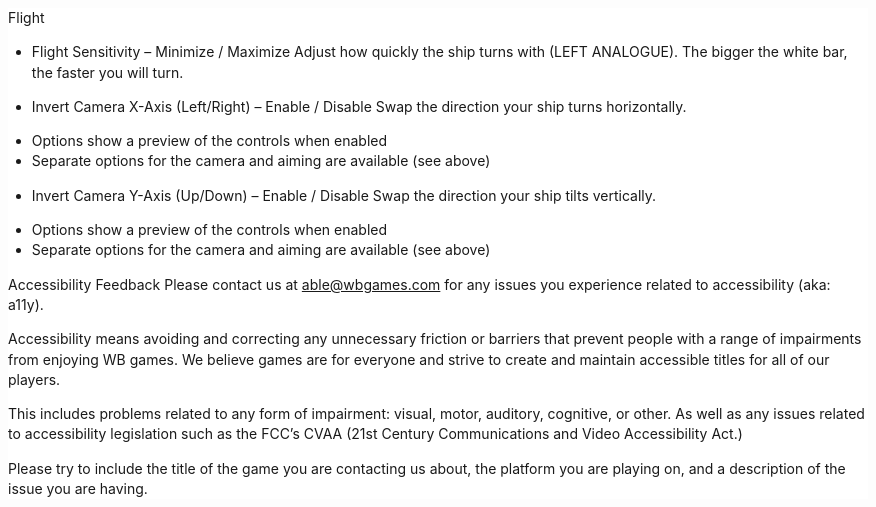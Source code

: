 
 

Flight
- Flight Sensitivity – Minimize / Maximize
Adjust how quickly the ship turns with (LEFT ANALOGUE). The bigger the white bar, the faster you will turn.

- Invert Camera X-Axis (Left/Right) – Enable / Disable
Swap the direction your ship turns horizontally.
* Options show a preview of the controls when enabled
* Separate options for the camera and aiming are available (see above)

- Invert Camera Y-Axis (Up/Down) – Enable / Disable
Swap the direction your ship tilts vertically.
* Options show a preview of the controls when enabled
* Separate options for the camera and aiming are available (see above)


Accessibility Feedback
Please contact us at able@wbgames.com for any issues you experience related to accessibility (aka: a11y).

Accessibility means avoiding and correcting any unnecessary friction or barriers that prevent people with a range of impairments from enjoying WB games. We believe games are for everyone and strive to create and maintain accessible titles for all of our players.

This includes problems related to any form of impairment: visual, motor, auditory, cognitive, or other. As well as any issues related to accessibility legislation such as the FCC’s CVAA (21st Century Communications and Video Accessibility Act.)

Please try to include the title of the game you are contacting us about, the platform you are playing on, and a description of the issue you are having.


